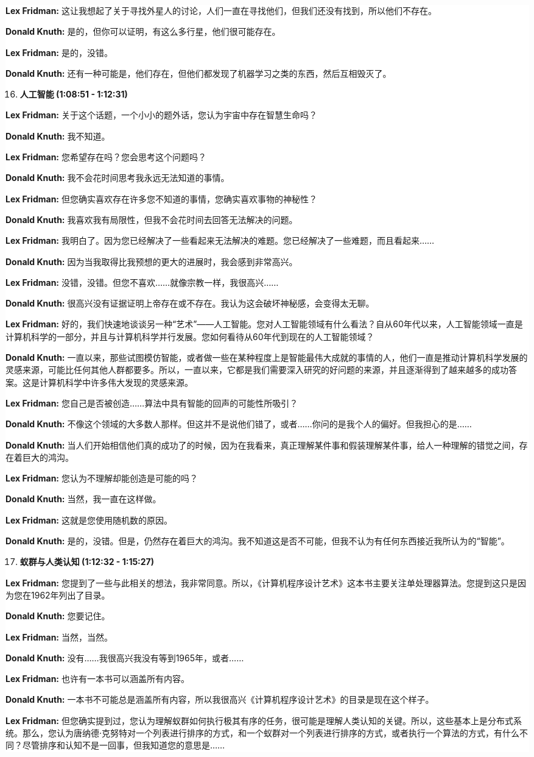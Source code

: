 **Lex Fridman:** 这让我想起了关于寻找外星人的讨论，人们一直在寻找他们，但我们还没有找到，所以他们不存在。

**Donald Knuth:** 是的，但你可以证明，有这么多行星，他们很可能存在。

**Lex Fridman:**  是的，没错。

**Donald Knuth:**  还有一种可能是，他们存在，但他们都发现了机器学习之类的东西，然后互相毁灭了。

16. **人工智能 (1:08:51 - 1:12:31)**

**Lex Fridman:** 关于这个话题，一个小小的题外话，您认为宇宙中存在智慧生命吗？

**Donald Knuth:** 我不知道。

**Lex Fridman:** 您希望存在吗？您会思考这个问题吗？

**Donald Knuth:**  我不会花时间思考我永远无法知道的事情。

**Lex Fridman:**  但您确实喜欢存在许多您不知道的事情，您确实喜欢事物的神秘性？

**Donald Knuth:** 我喜欢我有局限性，但我不会花时间去回答无法解决的问题。

**Lex Fridman:**  我明白了。因为您已经解决了一些看起来无法解决的难题。您已经解决了一些难题，而且看起来……

**Donald Knuth:**  因为当我取得比我预想的更大的进展时，我会感到非常高兴。

**Lex Fridman:**  没错，没错。但您不喜欢……就像宗教一样，我很高兴……

**Donald Knuth:**  很高兴没有证据证明上帝存在或不存在。我认为这会破坏神秘感，会变得太无聊。

**Lex Fridman:**  好的，我们快速地谈谈另一种“艺术”——人工智能。您对人工智能领域有什么看法？自从60年代以来，人工智能领域一直是计算机科学的一部分，并且与计算机科学并行发展。您如何看待从60年代到现在的人工智能领域？

**Donald Knuth:**  一直以来，那些试图模仿智能，或者做一些在某种程度上是智能最伟大成就的事情的人，他们一直是推动计算机科学发展的灵感来源，可能比任何其他人群都要多。所以，一直以来，它都是我们需要深入研究的好问题的来源，并且逐渐得到了越来越多的成功答案。这是计算机科学中许多伟大发现的灵感来源。

**Lex Fridman:**  您自己是否被创造……算法中具有智能的回声的可能性所吸引？

**Donald Knuth:**  不像这个领域的大多数人那样。但这并不是说他们错了，或者……你问的是我个人的偏好。但我担心的是……

**Donald Knuth:**  当人们开始相信他们真的成功了的时候，因为在我看来，真正理解某件事和假装理解某件事，给人一种理解的错觉之间，存在着巨大的鸿沟。

**Lex Fridman:** 您认为不理解却能创造是可能的吗？

**Donald Knuth:**  当然，我一直在这样做。

**Lex Fridman:**  这就是您使用随机数的原因。

**Donald Knuth:**  是的，没错。但是，仍然存在着巨大的鸿沟。我不知道这是否不可能，但我不认为有任何东西接近我所认为的“智能”。

17. **蚁群与人类认知 (1:12:32 - 1:15:27)**

**Lex Fridman:**  您提到了一些与此相关的想法，我非常同意。所以，《计算机程序设计艺术》这本书主要关注单处理器算法。您提到这只是因为您在1962年列出了目录。

**Donald Knuth:**  您要记住。

**Lex Fridman:**  当然，当然。

**Donald Knuth:**  没有……我很高兴我没有等到1965年，或者……

**Lex Fridman:**  也许有一本书可以涵盖所有内容。

**Donald Knuth:**  一本书不可能总是涵盖所有内容，所以我很高兴《计算机程序设计艺术》的目录是现在这个样子。

**Lex Fridman:**  但您确实提到过，您认为理解蚁群如何执行极其有序的任务，很可能是理解人类认知的关键。所以，这些基本上是分布式系统。那么，您认为唐纳德·克努特对一个列表进行排序的方式，和一个蚁群对一个列表进行排序的方式，或者执行一个算法的方式，有什么不同？尽管排序和认知不是一回事，但我知道您的意思是……
